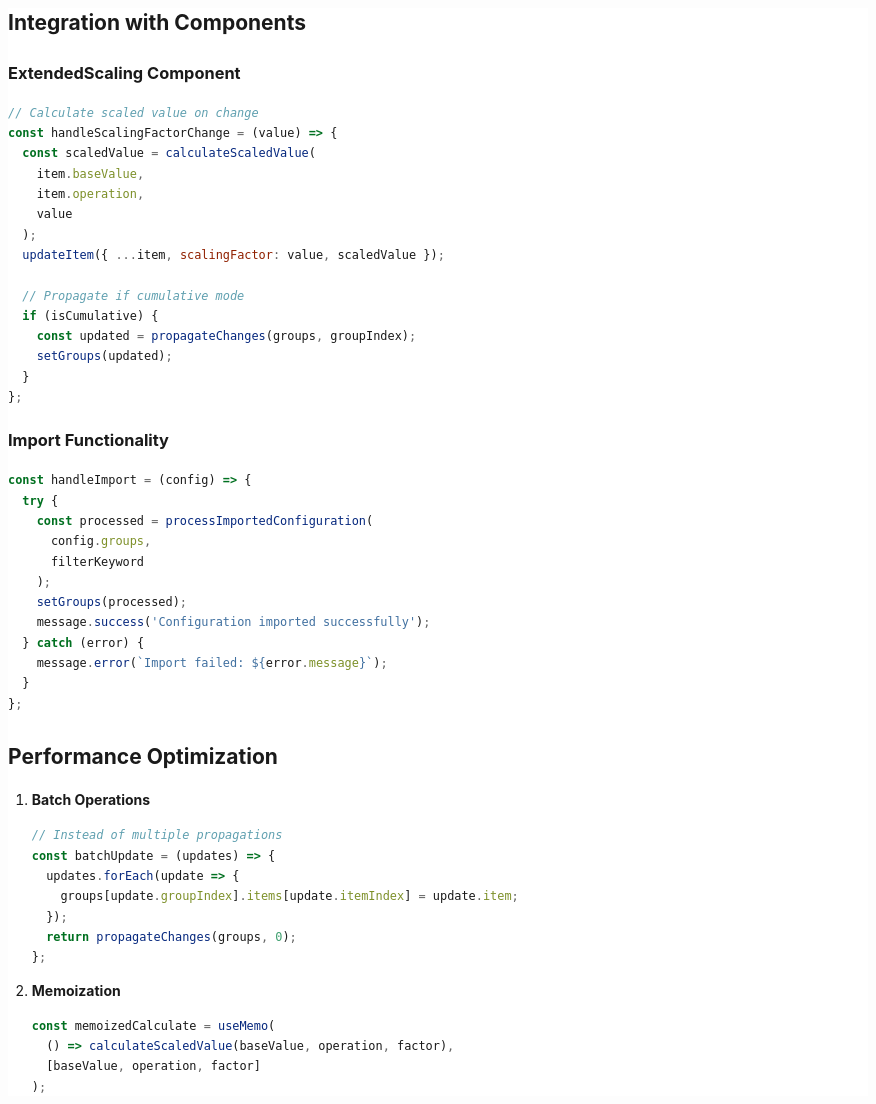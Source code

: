 ## Integration with Components

### ExtendedScaling Component
```javascript
// Calculate scaled value on change
const handleScalingFactorChange = (value) => {
  const scaledValue = calculateScaledValue(
    item.baseValue,
    item.operation,
    value
  );
  updateItem({ ...item, scalingFactor: value, scaledValue });
  
  // Propagate if cumulative mode
  if (isCumulative) {
    const updated = propagateChanges(groups, groupIndex);
    setGroups(updated);
  }
};
```

### Import Functionality
```javascript
const handleImport = (config) => {
  try {
    const processed = processImportedConfiguration(
      config.groups,
      filterKeyword
    );
    setGroups(processed);
    message.success('Configuration imported successfully');
  } catch (error) {
    message.error(`Import failed: ${error.message}`);
  }
};
```

## Performance Optimization

1. **Batch Operations**
   ```javascript
   // Instead of multiple propagations
   const batchUpdate = (updates) => {
     updates.forEach(update => {
       groups[update.groupIndex].items[update.itemIndex] = update.item;
     });
     return propagateChanges(groups, 0);
   };
   ```

2. **Memoization**
   ```javascript
   const memoizedCalculate = useMemo(
     () => calculateScaledValue(baseValue, operation, factor),
     [baseValue, operation, factor]
   );
   ```
